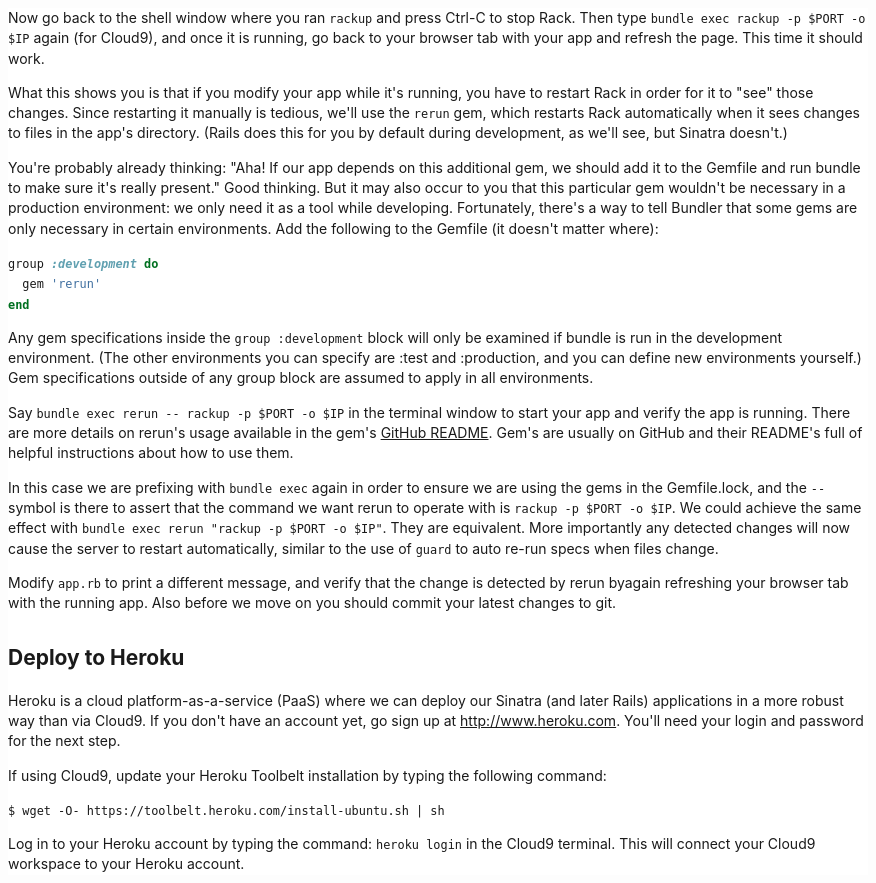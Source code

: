 Now go back to the shell window where you ran `rackup` and press Ctrl-C to stop Rack.  Then type `bundle exec rackup -p $PORT -o $IP` again (for Cloud9), and once it is running, go back to your browser tab with your app and refresh the page.  This time it should work.

What this shows you is that if you modify your app while it's running, you have to restart Rack in order for it to "see" those changes.  Since restarting it manually is tedious, we'll use the `rerun` gem, which restarts Rack automatically when it sees changes to files in the app's directory. (Rails does this for you by default during development, as we'll see, but Sinatra doesn't.)

You're probably already thinking: "Aha! If our app depends on this additional gem, we should add it to the Gemfile and run bundle to make sure it's really present." Good thinking. But it may also occur to you that this particular gem wouldn't be necessary in a production environment: we only need it as a tool while developing. Fortunately, there's a way to tell Bundler that some gems are only necessary in certain environments. Add the following to the Gemfile (it doesn't matter where):

```rb
group :development do
  gem 'rerun'
end
```

Any gem specifications inside the `group :development` block will only be examined if bundle is run in the development environment.  (The other environments you can specify are :test and :production, and you can define new environments yourself.)  Gem specifications outside of any group block are assumed to apply in all environments.

Say `bundle exec rerun -- rackup -p $PORT -o $IP` in the terminal window to start your app and verify the app is running.  There are more details on rerun's usage available in the gem's [GitHub README](https://github.com/alexch/rerun#usage). Gem's are usually on GitHub and their README's full of helpful instructions about how to use them.

In this case we are prefixing with `bundle exec` again in order to ensure we are using the gems in the Gemfile.lock, and the `--` symbol is there to assert that the command we want rerun to operate with is `rackup -p $PORT -o $IP`.  We could achieve the same effect with `bundle exec rerun "rackup -p $PORT -o $IP"`.  They are equivalent.   More importantly any detected changes will now cause the server to restart automatically, similar to the use of `guard` to auto re-run specs when files change.

Modify `app.rb` to print a different message, and verify that the change is detected by rerun byagain refreshing your browser tab with the running app.  Also before we move on you should commit your latest changes to git.

Deploy to Heroku
----------------
Heroku is a cloud platform-as-a-service (PaaS) where we can deploy our Sinatra (and later Rails) applications in a more robust way than via Cloud9. If you don't have an account yet, go sign up at http://www.heroku.com. You'll need your login and password for the next step.

If using Cloud9, update your Heroku Toolbelt installation by typing the following command:

```
$ wget -O- https://toolbelt.heroku.com/install-ubuntu.sh | sh
```

Log in to your Heroku account by typing the command: `heroku login` in the Cloud9 terminal. This will connect your Cloud9 workspace to your Heroku account.
